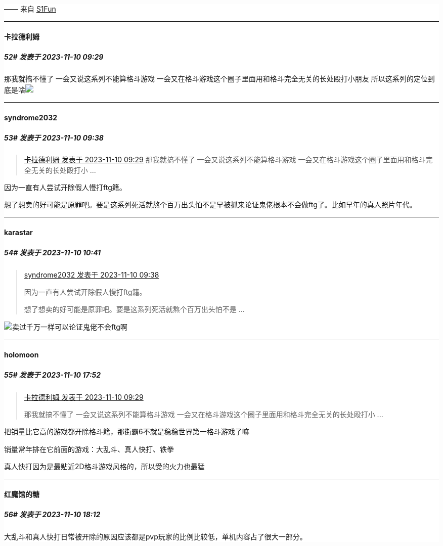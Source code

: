 —— 来自 [S1Fun](https://s1fun.koalcat.com)

*****

####  卡拉德利姆  
##### 52#       发表于 2023-11-10 09:29

那我就搞不懂了 一会又说这系列不能算格斗游戏 一会又在格斗游戏这个圈子里面用和格斗完全无关的长处殴打小朋友 所以这系列的定位到底是啥<img src="https://static.saraba1st.com/image/smiley/face2017/067.png" referrerpolicy="no-referrer">

*****

####  syndrome2032  
##### 53#       发表于 2023-11-10 09:38

<blockquote><a href="httphttps://bbs.saraba1st.com/2b/forum.php?mod=redirect&amp;goto=findpost&amp;pid=63000503&amp;ptid=2160012" target="_blank">卡拉德利姆 发表于 2023-11-10 09:29</a>
那我就搞不懂了 一会又说这系列不能算格斗游戏 一会又在格斗游戏这个圈子里面用和格斗完全无关的长处殴打小 ...</blockquote>
因为一直有人尝试开除假人慢打ftg籍。

想了想卖的好可能是原罪吧。要是这系列死活就熬个百万出头怕不是早被抓来论证鬼佬根本不会做ftg了。比如早年的真人照片年代。

*****

####  karastar  
##### 54#       发表于 2023-11-10 10:41

<blockquote><a href="httphttps://bbs.saraba1st.com/2b/forum.php?mod=redirect&amp;goto=findpost&amp;pid=63000621&amp;ptid=2160012" target="_blank">syndrome2032 发表于 2023-11-10 09:38</a>

因为一直有人尝试开除假人慢打ftg籍。

想了想卖的好可能是原罪吧。要是这系列死活就熬个百万出头怕不是 ...</blockquote>
<img src="https://static.saraba1st.com/image/smiley/face2017/009.gif" referrerpolicy="no-referrer">卖过千万一样可以论证鬼佬不会ftg啊

*****

####  holomoon  
##### 55#       发表于 2023-11-10 17:52

<blockquote><a href="httphttps://bbs.saraba1st.com/2b/forum.php?mod=redirect&amp;goto=findpost&amp;pid=63000503&amp;ptid=2160012" target="_blank">卡拉德利姆 发表于 2023-11-10 09:29</a>

那我就搞不懂了 一会又说这系列不能算格斗游戏 一会又在格斗游戏这个圈子里面用和格斗完全无关的长处殴打小 ...</blockquote>
把销量比它高的游戏都开除格斗籍，那街霸6不就是稳稳世界第一格斗游戏了嘛

销量常年排在它前面的游戏：大乱斗、真人快打、铁拳

真人快打因为是最贴近2D格斗游戏风格的，所以受的火力也最猛

*****

####  红魔馆的糖  
##### 56#       发表于 2023-11-10 18:12

大乱斗和真人快打日常被开除的原因应该都是pvp玩家的比例比较低，单机内容占了很大一部分。
